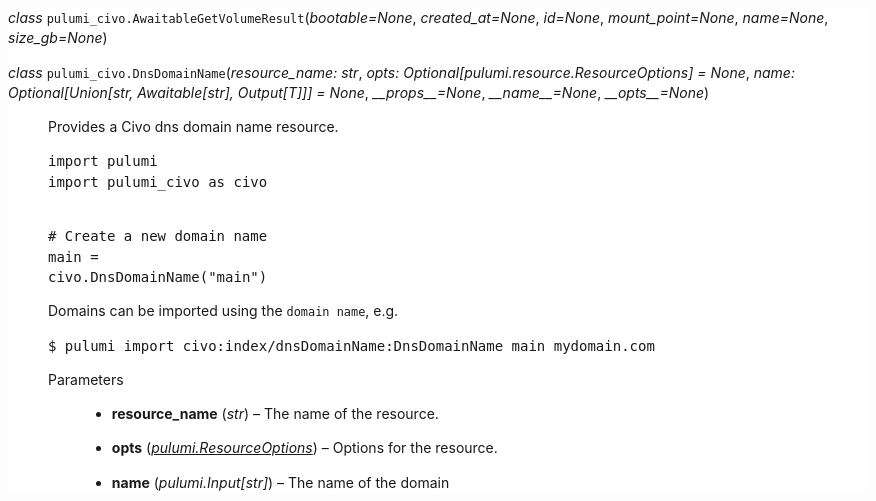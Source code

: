 <dl class="py class">
<dt id="pulumi_civo.AwaitableGetVolumeResult">
<em class="property">class </em><code class="sig-prename descclassname">pulumi_civo.</code><code class="sig-name descname">AwaitableGetVolumeResult</code><span class="sig-paren">(</span><em class="sig-param"><span class="n">bootable</span><span class="o">=</span><span class="default_value">None</span></em>, <em class="sig-param"><span class="n">created_at</span><span class="o">=</span><span class="default_value">None</span></em>, <em class="sig-param"><span class="n">id</span><span class="o">=</span><span class="default_value">None</span></em>, <em class="sig-param"><span class="n">mount_point</span><span class="o">=</span><span class="default_value">None</span></em>, <em class="sig-param"><span class="n">name</span><span class="o">=</span><span class="default_value">None</span></em>, <em class="sig-param"><span class="n">size_gb</span><span class="o">=</span><span class="default_value">None</span></em><span class="sig-paren">)</span><a class="headerlink" href="#pulumi_civo.AwaitableGetVolumeResult" title="Permalink to this definition"></a></dt>
<dd></dd></dl>

<dl class="py class">
<dt id="pulumi_civo.DnsDomainName">
<em class="property">class </em><code class="sig-prename descclassname">pulumi_civo.</code><code class="sig-name descname">DnsDomainName</code><span class="sig-paren">(</span><em class="sig-param"><span class="n">resource_name</span><span class="p">:</span> <span class="n">str</span></em>, <em class="sig-param"><span class="n">opts</span><span class="p">:</span> <span class="n">Optional<span class="p">[</span>pulumi.resource.ResourceOptions<span class="p">]</span></span> <span class="o">=</span> <span class="default_value">None</span></em>, <em class="sig-param"><span class="n">name</span><span class="p">:</span> <span class="n">Optional<span class="p">[</span>Union<span class="p">[</span>str<span class="p">, </span>Awaitable<span class="p">[</span>str<span class="p">]</span><span class="p">, </span>Output<span class="p">[</span>T<span class="p">]</span><span class="p">]</span><span class="p">]</span></span> <span class="o">=</span> <span class="default_value">None</span></em>, <em class="sig-param"><span class="n">__props__</span><span class="o">=</span><span class="default_value">None</span></em>, <em class="sig-param"><span class="n">__name__</span><span class="o">=</span><span class="default_value">None</span></em>, <em class="sig-param"><span class="n">__opts__</span><span class="o">=</span><span class="default_value">None</span></em><span class="sig-paren">)</span><a class="headerlink" href="#pulumi_civo.DnsDomainName" title="Permalink to this definition"></a></dt>
<dd><p>Provides a Civo dns domain name resource.</p>
<div class="highlight-python notranslate"><div class="highlight"><pre><span></span><span class="kn">import</span> <span class="nn">pulumi</span>
<span class="kn">import</span> <span class="nn">pulumi_civo</span> <span class="k">as</span> <span class="nn">civo</span>

<span class="c1"># Create a new domain name</span>
<span class="n">main</span> <span class="o">=</span> <span class="n">civo</span><span class="o">.</span><span class="n">DnsDomainName</span><span class="p">(</span><span class="s2">&quot;main&quot;</span><span class="p">)</span>
</pre></div>
</div>
<p>Domains can be imported using the <code class="docutils literal notranslate"><span class="pre">domain</span> <span class="pre">name</span></code>, e.g.</p>
<div class="highlight-sh notranslate"><div class="highlight"><pre><span></span>$ pulumi import civo:index/dnsDomainName:DnsDomainName main mydomain.com
</pre></div>
</div>
<dl class="field-list simple">
<dt class="field-odd">Parameters</dt>
<dd class="field-odd"><ul class="simple">
<li><p><strong>resource_name</strong> (<em>str</em>) – The name of the resource.</p></li>
<li><p><strong>opts</strong> (<a class="reference internal" href="../pulumi/#pulumi.ResourceOptions" title="pulumi.ResourceOptions"><em>pulumi.ResourceOptions</em></a>) – Options for the resource.</p></li>
<li><p><strong>name</strong> (<em>pulumi.Input</em><em>[</em><em>str</em><em>]</em>) – The name of the domain</p></li>
</ul>
</dd>
</dl>
<dl class="py method">
<dt id="pulumi_civo.DnsDomainName.get">